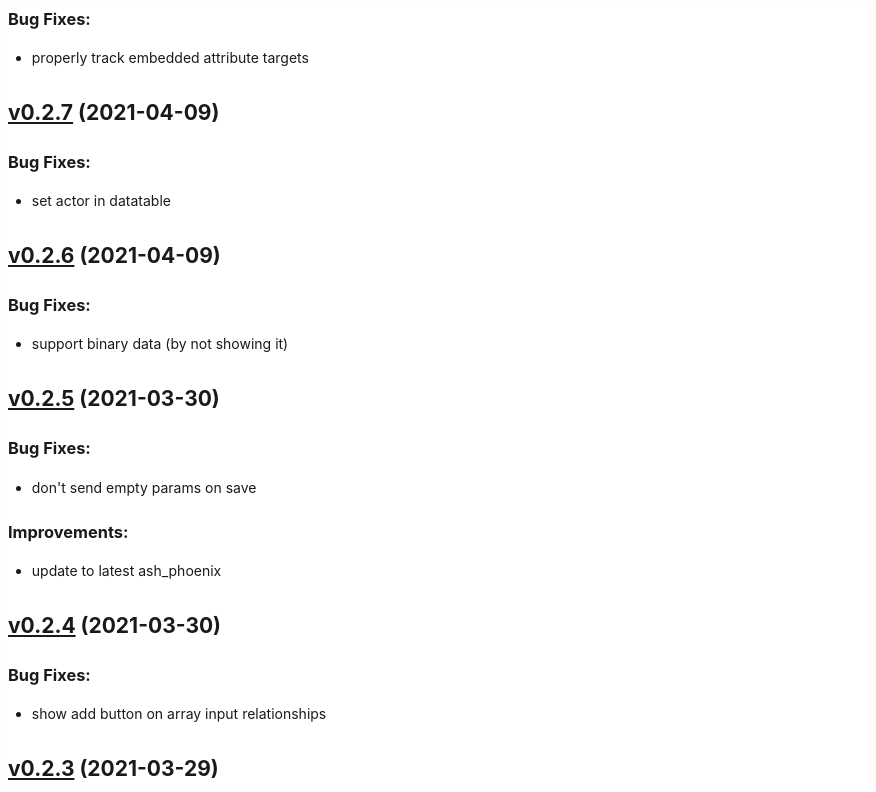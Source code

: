


### Bug Fixes:

* properly track embedded attribute targets

## [v0.2.7](https://github.com/ash-project/ash_admin/compare/v0.2.6...v0.2.7) (2021-04-09)




### Bug Fixes:

* set actor in datatable

## [v0.2.6](https://github.com/ash-project/ash_admin/compare/v0.2.5...v0.2.6) (2021-04-09)




### Bug Fixes:

* support binary data (by not showing it)

## [v0.2.5](https://github.com/ash-project/ash_admin/compare/v0.2.4...v0.2.5) (2021-03-30)




### Bug Fixes:

* don't send empty params on save

### Improvements:

* update to latest ash_phoenix

## [v0.2.4](https://github.com/ash-project/ash_admin/compare/v0.2.3...v0.2.4) (2021-03-30)




### Bug Fixes:

* show add button on array input relationships

## [v0.2.3](https://github.com/ash-project/ash_admin/compare/v0.2.2...v0.2.3) (2021-03-29)



